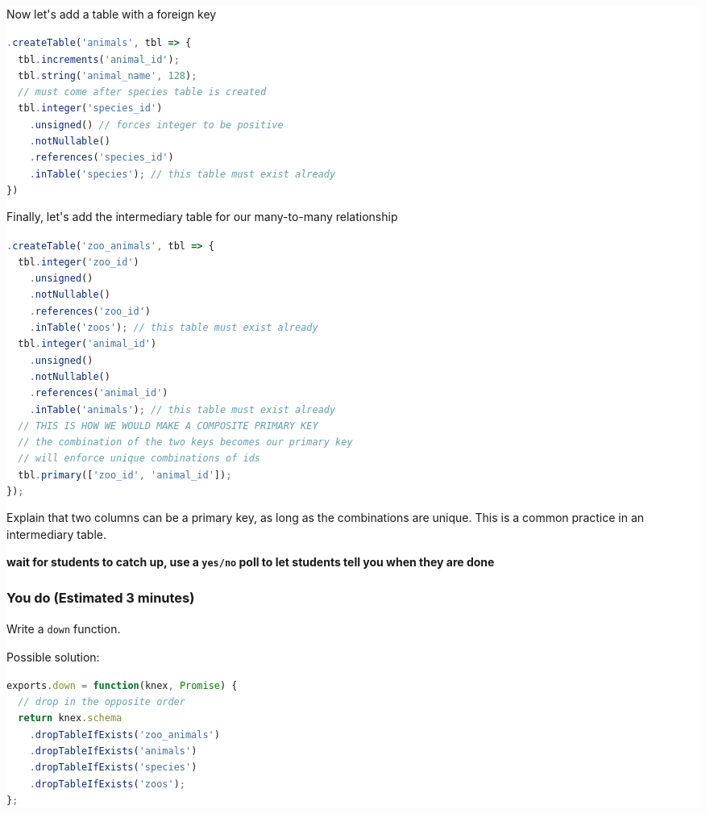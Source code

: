 Now let's add a table with a foreign key

```js
.createTable('animals', tbl => {
  tbl.increments('animal_id');
  tbl.string('animal_name', 128);
  // must come after species table is created
  tbl.integer('species_id')
    .unsigned() // forces integer to be positive
    .notNullable()
    .references('species_id')
    .inTable('species'); // this table must exist already
})
```

Finally, let's add the intermediary table for our many-to-many relationship

```js
.createTable('zoo_animals', tbl => {
  tbl.integer('zoo_id')
    .unsigned()
    .notNullable()
    .references('zoo_id')
    .inTable('zoos'); // this table must exist already
  tbl.integer('animal_id')
    .unsigned()
    .notNullable()
    .references('animal_id')
    .inTable('animals'); // this table must exist already
  // THIS IS HOW WE WOULD MAKE A COMPOSITE PRIMARY KEY
  // the combination of the two keys becomes our primary key
  // will enforce unique combinations of ids
  tbl.primary(['zoo_id', 'animal_id']);
});
```

Explain that two columns can be a primary key, as long as the combinations are unique. This is a common practice in an intermediary table.

**wait for students to catch up, use a `yes/no` poll to let students tell you when they are done**

### You do (Estimated 3 minutes)

Write a `down` function.

Possible solution:

```js
exports.down = function(knex, Promise) {
  // drop in the opposite order
  return knex.schema
    .dropTableIfExists('zoo_animals')
    .dropTableIfExists('animals')
    .dropTableIfExists('species')
    .dropTableIfExists('zoos');
};
```
